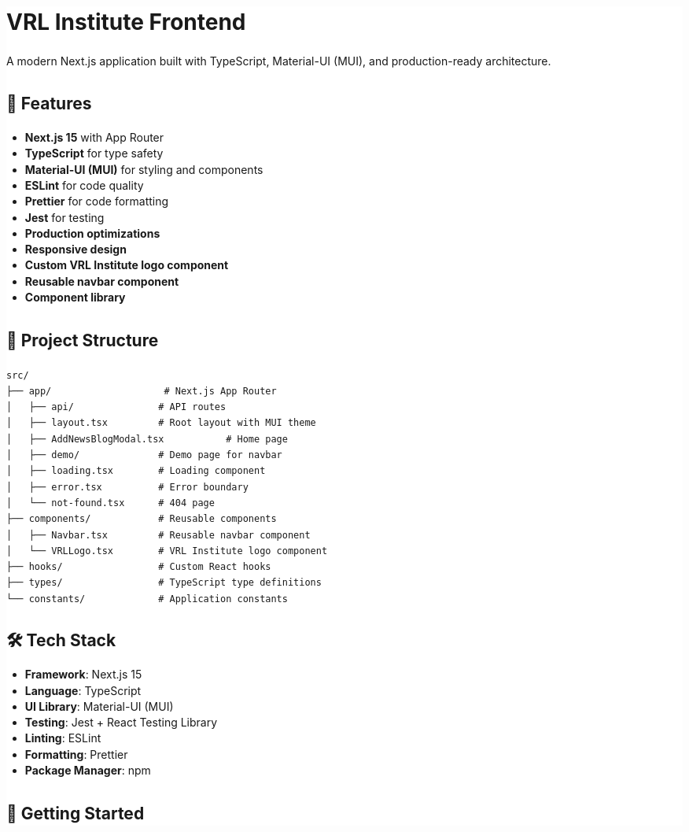 # VRL Institute Frontend

A modern Next.js application built with TypeScript, Material-UI (MUI), and production-ready architecture.

## 🚀 Features

- **Next.js 15** with App Router
- **TypeScript** for type safety
- **Material-UI (MUI)** for styling and components
- **ESLint** for code quality
- **Prettier** for code formatting
- **Jest** for testing
- **Production optimizations**
- **Responsive design**
- **Custom VRL Institute logo component**
- **Reusable navbar component**
- **Component library**

## 📁 Project Structure

```
src/
├── app/                    # Next.js App Router
│   ├── api/               # API routes
│   ├── layout.tsx         # Root layout with MUI theme
│   ├── AddNewsBlogModal.tsx           # Home page
│   ├── demo/              # Demo page for navbar
│   ├── loading.tsx        # Loading component
│   ├── error.tsx          # Error boundary
│   └── not-found.tsx      # 404 page
├── components/            # Reusable components
│   ├── Navbar.tsx         # Reusable navbar component
│   └── VRLLogo.tsx        # VRL Institute logo component
├── hooks/                 # Custom React hooks
├── types/                 # TypeScript type definitions
└── constants/             # Application constants
```

## 🛠️ Tech Stack

- **Framework**: Next.js 15
- **Language**: TypeScript
- **UI Library**: Material-UI (MUI)
- **Testing**: Jest + React Testing Library
- **Linting**: ESLint
- **Formatting**: Prettier
- **Package Manager**: npm

## 🚀 Getting Started

